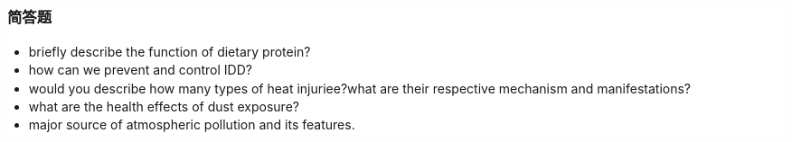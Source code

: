 ### 简答题  
- briefly describe the function of dietary protein?  
- how can we prevent and control IDD?  
- would you describe how many types of heat injuriee?what are their respective mechanism and manifestations?  
- what are the health effects of dust exposure?  
- major source of atmospheric pollution and its features.  
